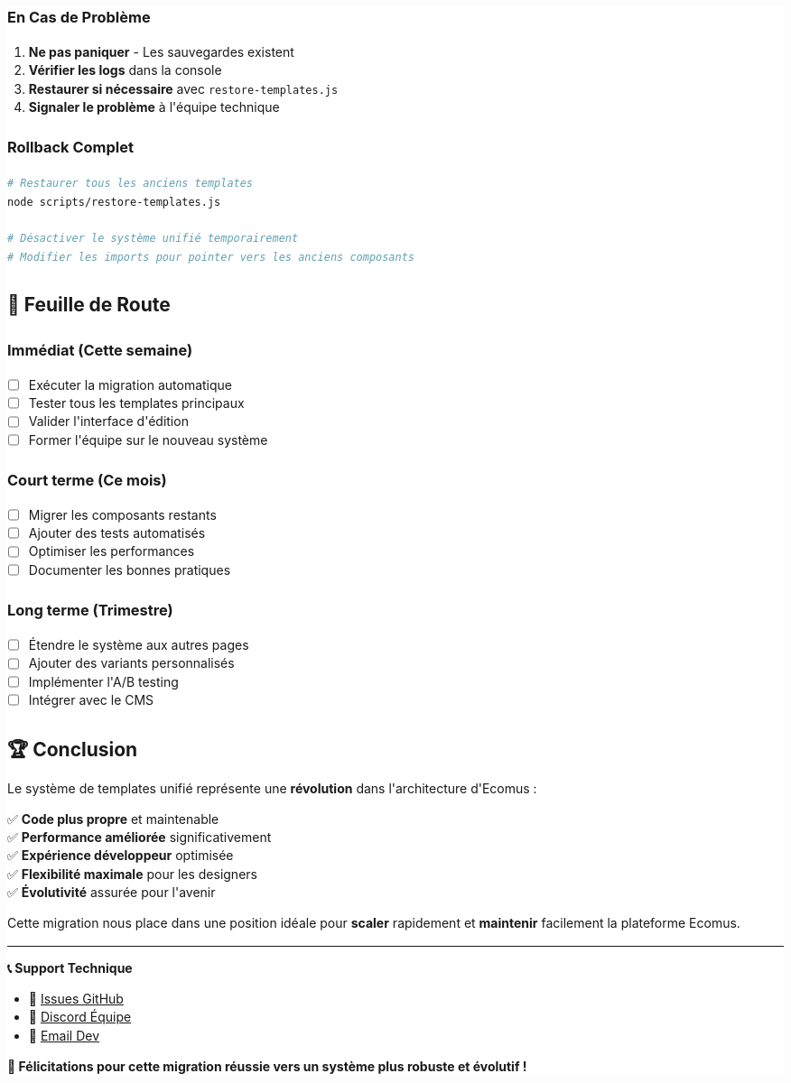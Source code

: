 ### En Cas de Problème
1. **Ne pas paniquer** - Les sauvegardes existent
2. **Vérifier les logs** dans la console
3. **Restaurer si nécessaire** avec `restore-templates.js`
4. **Signaler le problème** à l'équipe technique

### Rollback Complet
```bash
# Restaurer tous les anciens templates
node scripts/restore-templates.js

# Désactiver le système unifié temporairement
# Modifier les imports pour pointer vers les anciens composants
```

## 🎯 Feuille de Route

### Immédiat (Cette semaine)
- [ ] Exécuter la migration automatique
- [ ] Tester tous les templates principaux
- [ ] Valider l'interface d'édition
- [ ] Former l'équipe sur le nouveau système

### Court terme (Ce mois)
- [ ] Migrer les composants restants
- [ ] Ajouter des tests automatisés
- [ ] Optimiser les performances
- [ ] Documenter les bonnes pratiques

### Long terme (Trimestre)
- [ ] Étendre le système aux autres pages
- [ ] Ajouter des variants personnalisés
- [ ] Implémenter l'A/B testing
- [ ] Intégrer avec le CMS

## 🏆 Conclusion

Le système de templates unifié représente une **révolution** dans l'architecture d'Ecomus :

✅ **Code plus propre** et maintenable  
✅ **Performance améliorée** significativement  
✅ **Expérience développeur** optimisée  
✅ **Flexibilité maximale** pour les designers  
✅ **Évolutivité** assurée pour l'avenir  

Cette migration nous place dans une position idéale pour **scaler** rapidement et **maintenir** facilement la plateforme Ecomus.

---

**📞 Support Technique**
- 🐛 [Issues GitHub](https://github.com/ecomus/issues)
- 💬 [Discord Équipe](https://discord.gg/ecomus-team)
- 📧 [Email Dev](mailto:dev@ecomus.com)

**🎉 Félicitations pour cette migration réussie vers un système plus robuste et évolutif !**

